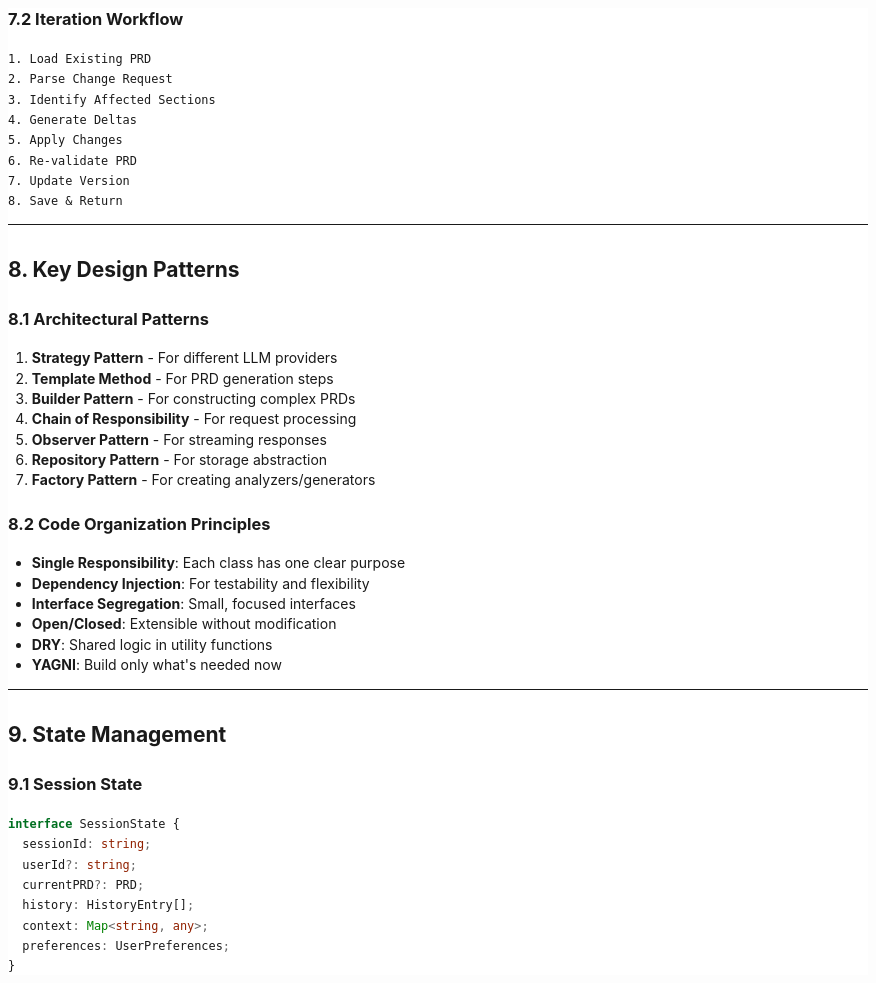 ### 7.2 Iteration Workflow

```
1. Load Existing PRD
2. Parse Change Request
3. Identify Affected Sections
4. Generate Deltas
5. Apply Changes
6. Re-validate PRD
7. Update Version
8. Save & Return
```

---

## 8. Key Design Patterns

### 8.1 Architectural Patterns

1. **Strategy Pattern** - For different LLM providers
2. **Template Method** - For PRD generation steps
3. **Builder Pattern** - For constructing complex PRDs
4. **Chain of Responsibility** - For request processing
5. **Observer Pattern** - For streaming responses
6. **Repository Pattern** - For storage abstraction
7. **Factory Pattern** - For creating analyzers/generators

### 8.2 Code Organization Principles

- **Single Responsibility**: Each class has one clear purpose
- **Dependency Injection**: For testability and flexibility
- **Interface Segregation**: Small, focused interfaces
- **Open/Closed**: Extensible without modification
- **DRY**: Shared logic in utility functions
- **YAGNI**: Build only what's needed now

---

## 9. State Management

### 9.1 Session State

```typescript
interface SessionState {
  sessionId: string;
  userId?: string;
  currentPRD?: PRD;
  history: HistoryEntry[];
  context: Map<string, any>;
  preferences: UserPreferences;
}
```
